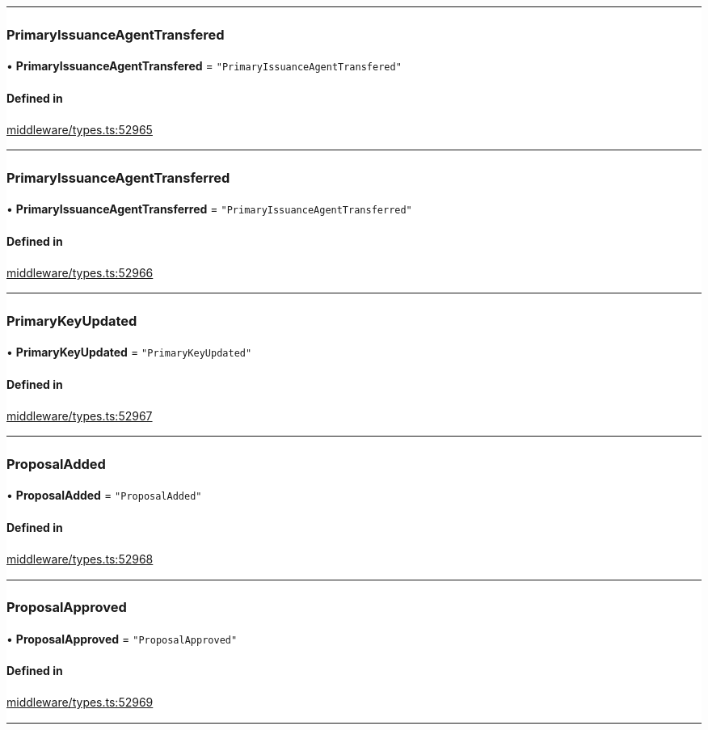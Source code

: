 ___

### PrimaryIssuanceAgentTransfered

• **PrimaryIssuanceAgentTransfered** = ``"PrimaryIssuanceAgentTransfered"``

#### Defined in

[middleware/types.ts:52965](https://github.com/PolymeshAssociation/polymesh-sdk/blob/2c78f6c34/src/middleware/types.ts#L52965)

___

### PrimaryIssuanceAgentTransferred

• **PrimaryIssuanceAgentTransferred** = ``"PrimaryIssuanceAgentTransferred"``

#### Defined in

[middleware/types.ts:52966](https://github.com/PolymeshAssociation/polymesh-sdk/blob/2c78f6c34/src/middleware/types.ts#L52966)

___

### PrimaryKeyUpdated

• **PrimaryKeyUpdated** = ``"PrimaryKeyUpdated"``

#### Defined in

[middleware/types.ts:52967](https://github.com/PolymeshAssociation/polymesh-sdk/blob/2c78f6c34/src/middleware/types.ts#L52967)

___

### ProposalAdded

• **ProposalAdded** = ``"ProposalAdded"``

#### Defined in

[middleware/types.ts:52968](https://github.com/PolymeshAssociation/polymesh-sdk/blob/2c78f6c34/src/middleware/types.ts#L52968)

___

### ProposalApproved

• **ProposalApproved** = ``"ProposalApproved"``

#### Defined in

[middleware/types.ts:52969](https://github.com/PolymeshAssociation/polymesh-sdk/blob/2c78f6c34/src/middleware/types.ts#L52969)

___
